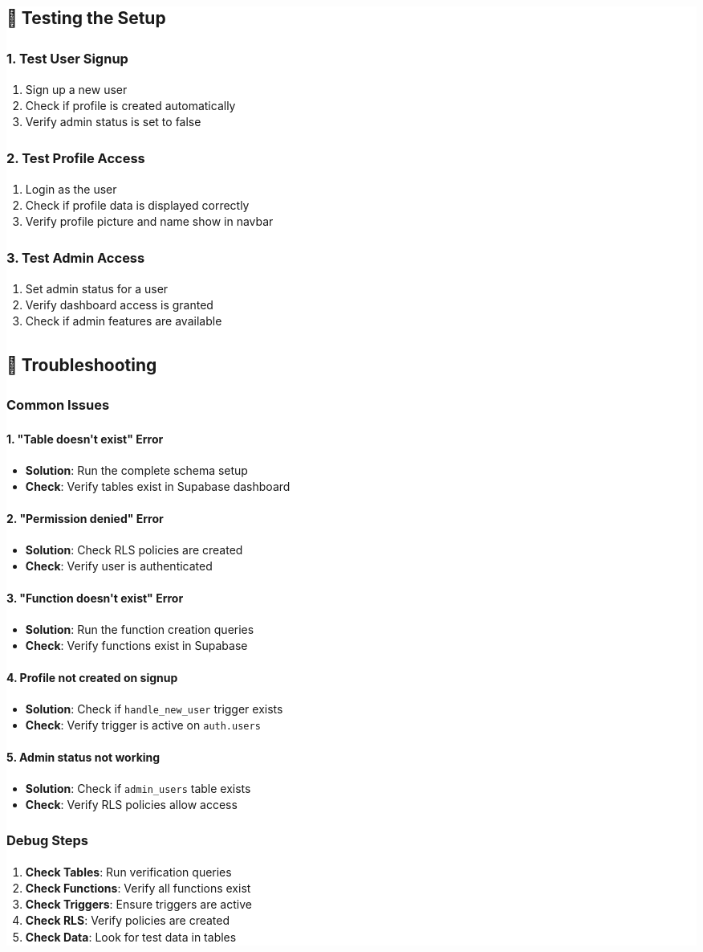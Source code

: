 ## 🧪 Testing the Setup

### 1. Test User Signup
1. Sign up a new user
2. Check if profile is created automatically
3. Verify admin status is set to false

### 2. Test Profile Access
1. Login as the user
2. Check if profile data is displayed correctly
3. Verify profile picture and name show in navbar

### 3. Test Admin Access
1. Set admin status for a user
2. Verify dashboard access is granted
3. Check if admin features are available

## 🐛 Troubleshooting

### Common Issues

#### 1. "Table doesn't exist" Error
- **Solution**: Run the complete schema setup
- **Check**: Verify tables exist in Supabase dashboard

#### 2. "Permission denied" Error
- **Solution**: Check RLS policies are created
- **Check**: Verify user is authenticated

#### 3. "Function doesn't exist" Error
- **Solution**: Run the function creation queries
- **Check**: Verify functions exist in Supabase

#### 4. Profile not created on signup
- **Solution**: Check if `handle_new_user` trigger exists
- **Check**: Verify trigger is active on `auth.users`

#### 5. Admin status not working
- **Solution**: Check if `admin_users` table exists
- **Check**: Verify RLS policies allow access

### Debug Steps

1. **Check Tables**: Run verification queries
2. **Check Functions**: Verify all functions exist
3. **Check Triggers**: Ensure triggers are active
4. **Check RLS**: Verify policies are created
5. **Check Data**: Look for test data in tables
